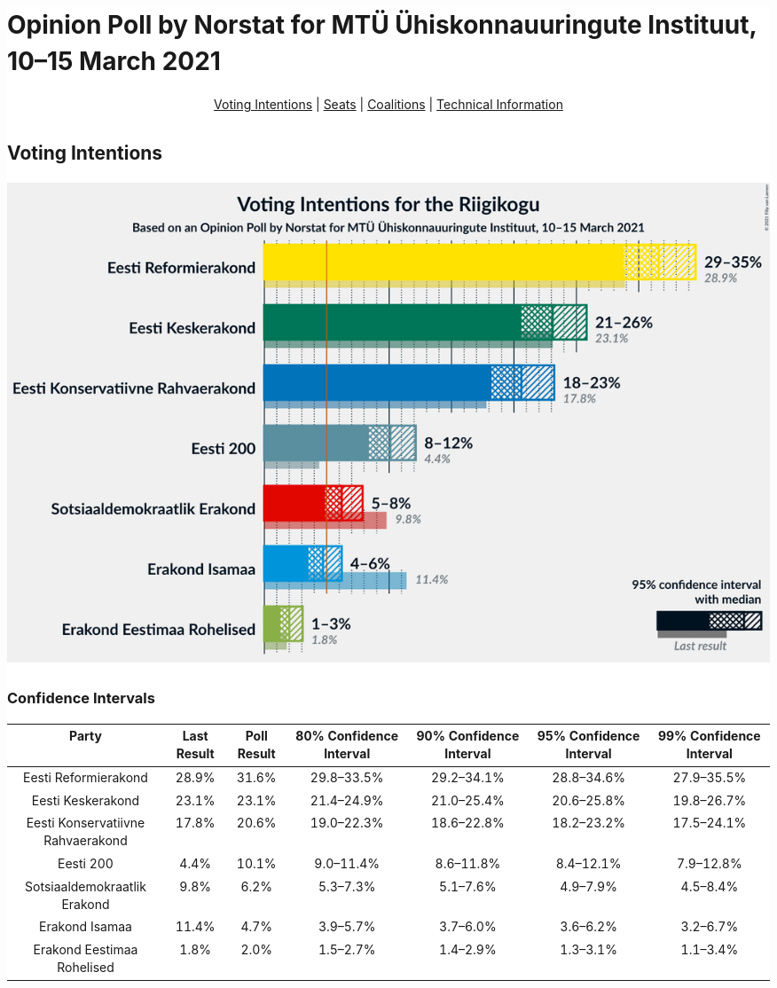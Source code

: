# Opinion Poll by Norstat for MTÜ Ühiskonnauuringute Instituut, 10–15 March 2021

<p align="center"><a href="#voting-intentions">Voting Intentions</a> | <a href="#seats">Seats</a> | <a href="#coalitions">Coalitions</a> | <a href="#technical-information">Technical Information</a></p>

## Voting Intentions

![Graph with voting intentions not yet produced](2021-03-15-Norstat.png "Voting Intentions")

### Confidence Intervals

| Party | Last Result | Poll Result | 80% Confidence Interval | 90% Confidence Interval | 95% Confidence Interval | 99% Confidence Interval |
|:-----:|:-----------:|:-----------:|:-----------------------:|:-----------------------:|:-----------------------:|:-----------------------:|
| Eesti Reformierakond | 28.9% | 31.6% | 29.8–33.5% |29.2–34.1% |28.8–34.6% |27.9–35.5% |
| Eesti Keskerakond | 23.1% | 23.1% | 21.4–24.9% |21.0–25.4% |20.6–25.8% |19.8–26.7% |
| Eesti Konservatiivne Rahvaerakond | 17.8% | 20.6% | 19.0–22.3% |18.6–22.8% |18.2–23.2% |17.5–24.1% |
| Eesti 200 | 4.4% | 10.1% | 9.0–11.4% |8.6–11.8% |8.4–12.1% |7.9–12.8% |
| Sotsiaaldemokraatlik Erakond | 9.8% | 6.2% | 5.3–7.3% |5.1–7.6% |4.9–7.9% |4.5–8.4% |
| Erakond Isamaa | 11.4% | 4.7% | 3.9–5.7% |3.7–6.0% |3.6–6.2% |3.2–6.7% |
| Erakond Eestimaa Rohelised | 1.8% | 2.0% | 1.5–2.7% |1.4–2.9% |1.3–3.1% |1.1–3.4% |
